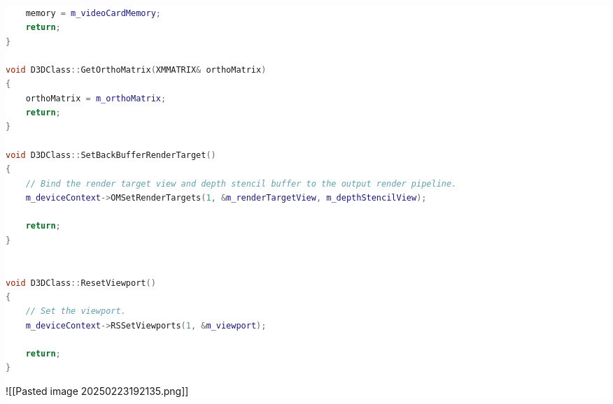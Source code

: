 ```C++
	memory = m_videoCardMemory;
	return;
}

void D3DClass::GetOrthoMatrix(XMMATRIX& orthoMatrix)
{
	orthoMatrix = m_orthoMatrix;
	return;
}

void D3DClass::SetBackBufferRenderTarget()
{
	// Bind the render target view and depth stencil buffer to the output render pipeline.
	m_deviceContext->OMSetRenderTargets(1, &m_renderTargetView, m_depthStencilView);

	return;
}


void D3DClass::ResetViewport()
{
	// Set the viewport.
	m_deviceContext->RSSetViewports(1, &m_viewport);

	return;
}
```




![[Pasted image 20250223192135.png]]
